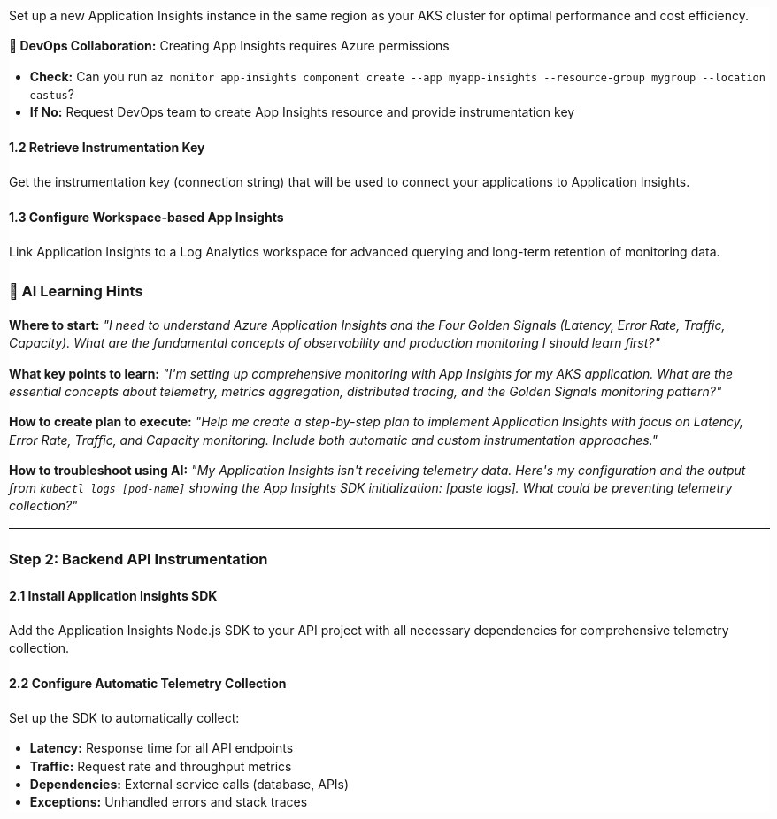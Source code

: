 Set up a new Application Insights instance in the same region as your AKS cluster for optimal performance and cost efficiency.

**🔧 DevOps Collaboration:** Creating App Insights requires Azure permissions

- **Check:** Can you run `az monitor app-insights component create --app myapp-insights --resource-group mygroup --location eastus`?
- **If No:** Request DevOps team to create App Insights resource and provide instrumentation key

#### 1.2 Retrieve Instrumentation Key

Get the instrumentation key (connection string) that will be used to connect your applications to Application Insights.

#### 1.3 Configure Workspace-based App Insights

Link Application Insights to a Log Analytics workspace for advanced querying and long-term retention of monitoring data.

### 🤖 AI Learning Hints

**Where to start:**
_"I need to understand Azure Application Insights and the Four Golden Signals (Latency, Error Rate, Traffic, Capacity). What are the fundamental concepts of observability and production monitoring I should learn first?"_

**What key points to learn:**
_"I'm setting up comprehensive monitoring with App Insights for my AKS application. What are the essential concepts about telemetry, metrics aggregation, distributed tracing, and the Golden Signals monitoring pattern?"_

**How to create plan to execute:**
_"Help me create a step-by-step plan to implement Application Insights with focus on Latency, Error Rate, Traffic, and Capacity monitoring. Include both automatic and custom instrumentation approaches."_

**How to troubleshoot using AI:**
_"My Application Insights isn't receiving telemetry data. Here's my configuration and the output from `kubectl logs [pod-name]` showing the App Insights SDK initialization: [paste logs]. What could be preventing telemetry collection?"_

---

### Step 2: Backend API Instrumentation

#### 2.1 Install Application Insights SDK

Add the Application Insights Node.js SDK to your API project with all necessary dependencies for comprehensive telemetry collection.

#### 2.2 Configure Automatic Telemetry Collection

Set up the SDK to automatically collect:

- **Latency:** Response time for all API endpoints
- **Traffic:** Request rate and throughput metrics
- **Dependencies:** External service calls (database, APIs)
- **Exceptions:** Unhandled errors and stack traces
